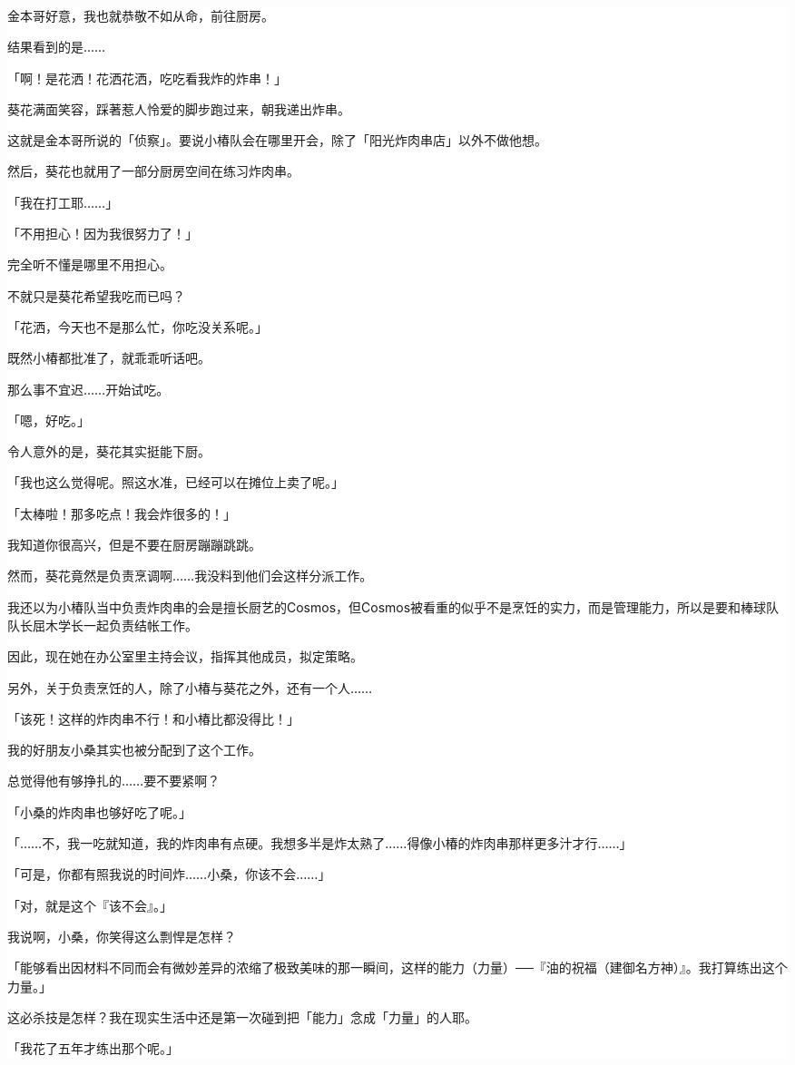 金本哥好意，我也就恭敬不如从命，前往厨房。

结果看到的是……

「啊！是花洒！花洒花洒，吃吃看我炸的炸串！」

葵花满面笑容，踩著惹人怜爱的脚步跑过来，朝我递出炸串。

这就是金本哥所说的「侦察」。要说小椿队会在哪里开会，除了「阳光炸肉串店」以外不做他想。

然后，葵花也就用了一部分厨房空间在练习炸肉串。

「我在打工耶……」

「不用担心！因为我很努力了！」

完全听不懂是哪里不用担心。

不就只是葵花希望我吃而已吗？

「花洒，今天也不是那么忙，你吃没关系呢。」

既然小椿都批准了，就乖乖听话吧。

那么事不宜迟……开始试吃。

「嗯，好吃。」

令人意外的是，葵花其实挺能下厨。

「我也这么觉得呢。照这水准，已经可以在摊位上卖了呢。」

「太棒啦！那多吃点！我会炸很多的！」

我知道你很高兴，但是不要在厨房蹦蹦跳跳。

然而，葵花竟然是负责烹调啊……我没料到他们会这样分派工作。

我还以为小椿队当中负责炸肉串的会是擅长厨艺的Cosmos，但Cosmos被看重的似乎不是烹饪的实力，而是管理能力，所以是要和棒球队队长屈木学长一起负责结帐工作。

因此，现在她在办公室里主持会议，指挥其他成员，拟定策略。

另外，关于负责烹饪的人，除了小椿与葵花之外，还有一个人……

「该死！这样的炸肉串不行！和小椿比都没得比！」

我的好朋友小桑其实也被分配到了这个工作。

总觉得他有够挣扎的……要不要紧啊？

「小桑的炸肉串也够好吃了呢。」

「……不，我一吃就知道，我的炸肉串有点硬。我想多半是炸太熟了……得像小椿的炸肉串那样更多汁才行……」

「可是，你都有照我说的时间炸……小桑，你该不会……」

「对，就是这个『该不会』。」

我说啊，小桑，你笑得这么剽悍是怎样？

「能够看出因材料不同而会有微妙差异的浓缩了极致美味的那一瞬间，这样的能力（力量）──『油的祝福（建御名方神）』。我打算练出这个力量。」

这必杀技是怎样？我在现实生活中还是第一次碰到把「能力」念成「力量」的人耶。

「我花了五年才练出那个呢。」
